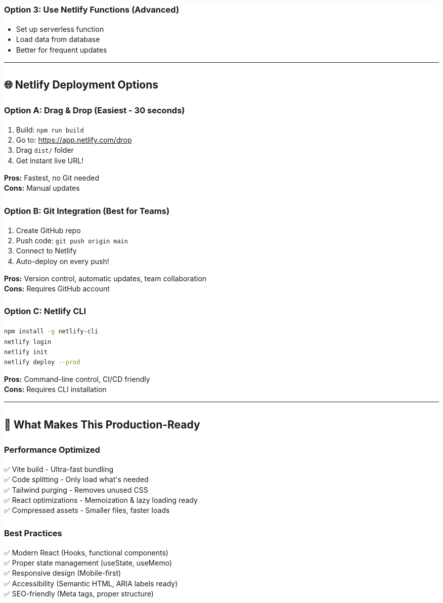### Option 3: Use Netlify Functions (Advanced)
- Set up serverless function
- Load data from database
- Better for frequent updates

---

## 🌐 Netlify Deployment Options

### Option A: Drag & Drop (Easiest - 30 seconds)
1. Build: `npm run build`
2. Go to: https://app.netlify.com/drop
3. Drag `dist/` folder
4. Get instant live URL!

**Pros:** Fastest, no Git needed  
**Cons:** Manual updates

### Option B: Git Integration (Best for Teams)
1. Create GitHub repo
2. Push code: `git push origin main`
3. Connect to Netlify
4. Auto-deploy on every push!

**Pros:** Version control, automatic updates, team collaboration  
**Cons:** Requires GitHub account

### Option C: Netlify CLI
```bash
npm install -g netlify-cli
netlify login
netlify init
netlify deploy --prod
```

**Pros:** Command-line control, CI/CD friendly  
**Cons:** Requires CLI installation

---

## 🎯 What Makes This Production-Ready

### Performance Optimized
✅ Vite build - Ultra-fast bundling  
✅ Code splitting - Only load what's needed  
✅ Tailwind purging - Removes unused CSS  
✅ React optimizations - Memoization & lazy loading ready  
✅ Compressed assets - Smaller files, faster loads  

### Best Practices
✅ Modern React (Hooks, functional components)  
✅ Proper state management (useState, useMemo)  
✅ Responsive design (Mobile-first)  
✅ Accessibility (Semantic HTML, ARIA labels ready)  
✅ SEO-friendly (Meta tags, proper structure)  
